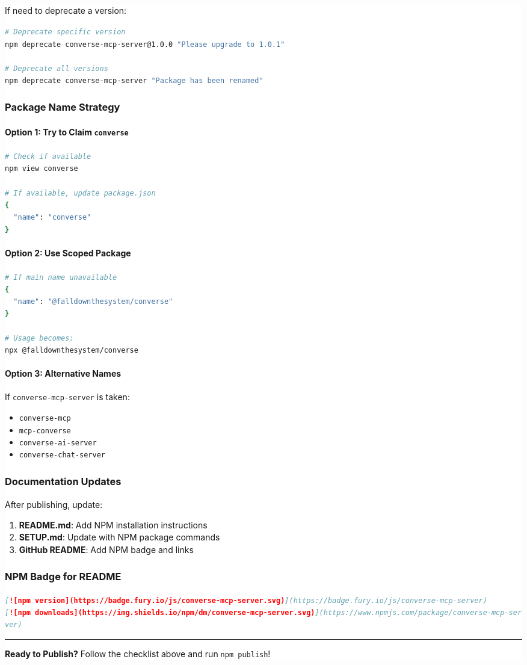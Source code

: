 If need to deprecate a version:

```bash
# Deprecate specific version
npm deprecate converse-mcp-server@1.0.0 "Please upgrade to 1.0.1"

# Deprecate all versions
npm deprecate converse-mcp-server "Package has been renamed"
```

### Package Name Strategy

#### Option 1: Try to Claim `converse`

```bash
# Check if available
npm view converse

# If available, update package.json
{
  "name": "converse"
}
```

#### Option 2: Use Scoped Package

```bash
# If main name unavailable
{
  "name": "@falldownthesystem/converse"
}

# Usage becomes:
npx @falldownthesystem/converse
```

#### Option 3: Alternative Names

If `converse-mcp-server` is taken:
- `converse-mcp`
- `mcp-converse`
- `converse-ai-server`
- `converse-chat-server`

### Documentation Updates

After publishing, update:

1. **README.md**: Add NPM installation instructions
2. **SETUP.md**: Update with NPM package commands
3. **GitHub README**: Add NPM badge and links

### NPM Badge for README

```markdown
[![npm version](https://badge.fury.io/js/converse-mcp-server.svg)](https://badge.fury.io/js/converse-mcp-server)
[![npm downloads](https://img.shields.io/npm/dm/converse-mcp-server.svg)](https://www.npmjs.com/package/converse-mcp-server)
```

---

**Ready to Publish?** Follow the checklist above and run `npm publish`!